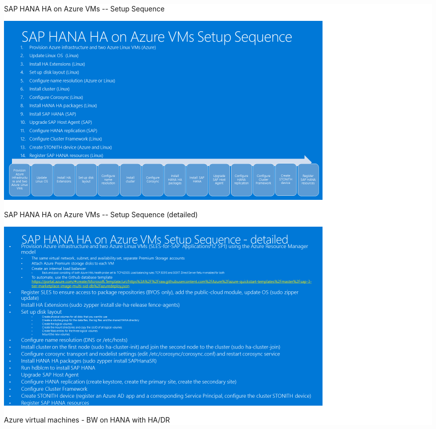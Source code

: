 SAP HANA HA on Azure VMs -- Setup Sequence

![The setup sequence for SAP HANA HA on Azure VMs is listed. At this time, we are unable to capture all of the information in the setup sequence. Future versions of this course should address this.](images/Whiteboarddesignsessiontrainerguide-SAPHANAonAzureimages/media/image18.png "SAP HANA HA on Azure VMs ??? Setup Sequence")

SAP HANA HA on Azure VMs -- Setup Sequence (detailed)

![A more detailed list of the setup sequence for SAP HANA HA on Azure VMs is listed. At this time, we are unable to capture all of the information in the setup sequence. Future versions of this course should address this.At this time, we are unable to capture all of the information in the detailed sequence. Future versions of this course should address this.](images/Whiteboarddesignsessiontrainerguide-SAPHANAonAzureimages/media/image19.png)

Azure virtual machines - BW on HANA with HA/DR
